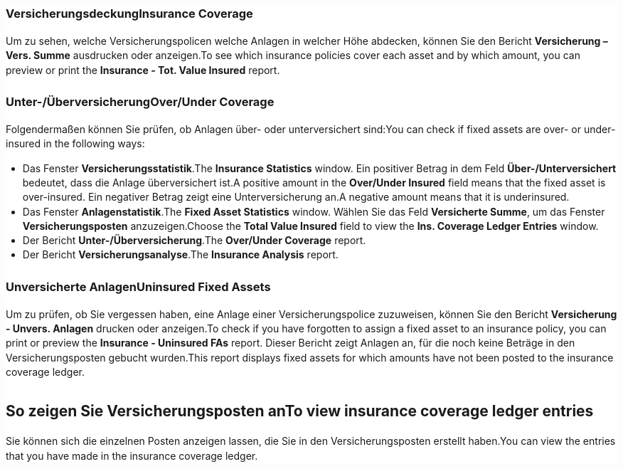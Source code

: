 ### <a name="insurance-coverage"></a><span data-ttu-id="19da7-147">Versicherungsdeckung</span><span class="sxs-lookup"><span data-stu-id="19da7-147">Insurance Coverage</span></span>
<span data-ttu-id="19da7-148">Um zu sehen, welche Versicherungspolicen welche Anlagen in welcher Höhe abdecken, können Sie den Bericht **Versicherung – Vers. Summe** ausdrucken oder anzeigen.</span><span class="sxs-lookup"><span data-stu-id="19da7-148">To see which insurance policies cover each asset and by which amount, you can preview or print the **Insurance - Tot. Value Insured** report.</span></span>  

### <a name="overunder-coverage"></a><span data-ttu-id="19da7-149">Unter-/Überversicherung</span><span class="sxs-lookup"><span data-stu-id="19da7-149">Over/Under Coverage</span></span>
<span data-ttu-id="19da7-150">Folgendermaßen können Sie prüfen, ob Anlagen über- oder unterversichert sind:</span><span class="sxs-lookup"><span data-stu-id="19da7-150">You can check if fixed assets are over- or under-insured in the following ways:</span></span>  

* <span data-ttu-id="19da7-151">Das Fenster **Versicherungsstatistik**.</span><span class="sxs-lookup"><span data-stu-id="19da7-151">The **Insurance Statistics** window.</span></span> <span data-ttu-id="19da7-152">Ein positiver Betrag in dem Feld **Über-/Unterversichert** bedeutet, dass die Anlage überversichert ist.</span><span class="sxs-lookup"><span data-stu-id="19da7-152">A positive amount in the **Over/Under Insured** field means that the fixed asset is over-insured.</span></span> <span data-ttu-id="19da7-153">Ein negativer Betrag zeigt eine Unterversicherung an.</span><span class="sxs-lookup"><span data-stu-id="19da7-153">A negative amount means that it is underinsured.</span></span>  
* <span data-ttu-id="19da7-154">Das Fenster **Anlagenstatistik**.</span><span class="sxs-lookup"><span data-stu-id="19da7-154">The **Fixed Asset Statistics** window.</span></span> <span data-ttu-id="19da7-155">Wählen Sie das Feld **Versicherte Summe**, um das Fenster **Versicherungsposten** anzuzeigen.</span><span class="sxs-lookup"><span data-stu-id="19da7-155">Choose the **Total Value Insured** field to view the **Ins. Coverage Ledger Entries** window.</span></span>  
* <span data-ttu-id="19da7-156">Der Bericht **Unter-/Überversicherung**.</span><span class="sxs-lookup"><span data-stu-id="19da7-156">The **Over/Under Coverage** report.</span></span>  
* <span data-ttu-id="19da7-157">Der Bericht **Versicherungsanalyse**.</span><span class="sxs-lookup"><span data-stu-id="19da7-157">The **Insurance Analysis** report.</span></span>  

### <a name="uninsured-fixed-assets"></a><span data-ttu-id="19da7-158">Unversicherte Anlagen</span><span class="sxs-lookup"><span data-stu-id="19da7-158">Uninsured Fixed Assets</span></span>
<span data-ttu-id="19da7-159">Um zu prüfen, ob Sie vergessen haben, eine Anlage einer Versicherungspolice zuzuweisen, können Sie den Bericht **Versicherung - Unvers. Anlagen** drucken oder anzeigen.</span><span class="sxs-lookup"><span data-stu-id="19da7-159">To check if you have forgotten to assign a fixed asset to an insurance policy, you can print or preview the **Insurance - Uninsured FAs** report.</span></span> <span data-ttu-id="19da7-160">Dieser Bericht zeigt Anlagen an, für die noch keine Beträge in den Versicherungsposten gebucht wurden.</span><span class="sxs-lookup"><span data-stu-id="19da7-160">This report displays fixed assets for which amounts have not been posted to the insurance coverage ledger.</span></span>  

## <a name="to-view-insurance-coverage-ledger-entries"></a><span data-ttu-id="19da7-161">So zeigen Sie Versicherungsposten an</span><span class="sxs-lookup"><span data-stu-id="19da7-161">To view insurance coverage ledger entries</span></span>
<span data-ttu-id="19da7-162">Sie können sich die einzelnen Posten anzeigen lassen, die Sie in den Versicherungsposten erstellt haben.</span><span class="sxs-lookup"><span data-stu-id="19da7-162">You can view the entries that you have made in the insurance coverage ledger.</span></span>  
